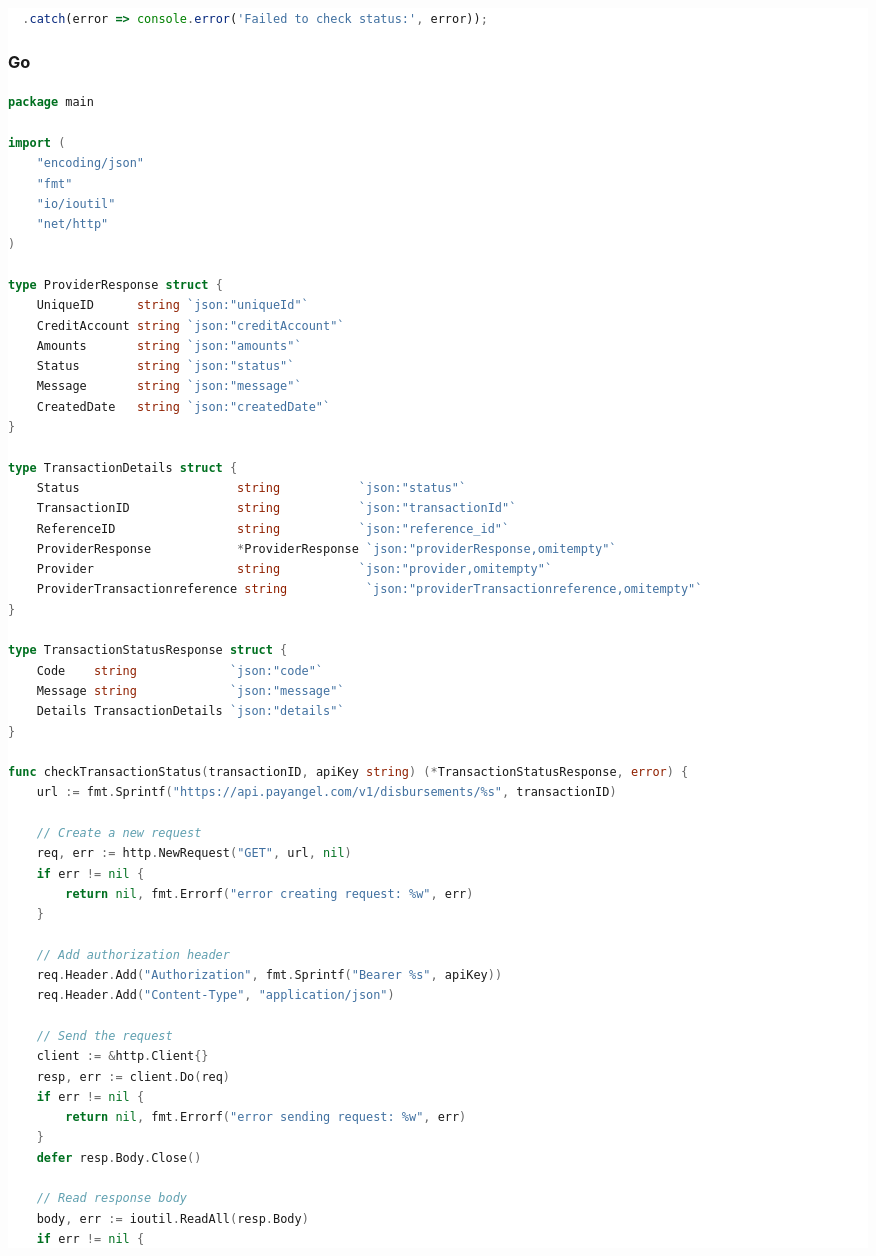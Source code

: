 ```typescript
  .catch(error => console.error('Failed to check status:', error));
```

### Go

```go
package main

import (
	"encoding/json"
	"fmt"
	"io/ioutil"
	"net/http"
)

type ProviderResponse struct {
	UniqueID      string `json:"uniqueId"`
	CreditAccount string `json:"creditAccount"`
	Amounts       string `json:"amounts"`
	Status        string `json:"status"`
	Message       string `json:"message"`
	CreatedDate   string `json:"createdDate"`
}

type TransactionDetails struct {
	Status                      string           `json:"status"`
	TransactionID               string           `json:"transactionId"`
	ReferenceID                 string           `json:"reference_id"`
	ProviderResponse            *ProviderResponse `json:"providerResponse,omitempty"`
	Provider                    string           `json:"provider,omitempty"`
	ProviderTransactionreference string           `json:"providerTransactionreference,omitempty"`
}

type TransactionStatusResponse struct {
	Code    string             `json:"code"`
	Message string             `json:"message"`
	Details TransactionDetails `json:"details"`
}

func checkTransactionStatus(transactionID, apiKey string) (*TransactionStatusResponse, error) {
	url := fmt.Sprintf("https://api.payangel.com/v1/disbursements/%s", transactionID)
	
	// Create a new request
	req, err := http.NewRequest("GET", url, nil)
	if err != nil {
		return nil, fmt.Errorf("error creating request: %w", err)
	}
	
	// Add authorization header
	req.Header.Add("Authorization", fmt.Sprintf("Bearer %s", apiKey))
	req.Header.Add("Content-Type", "application/json")
	
	// Send the request
	client := &http.Client{}
	resp, err := client.Do(req)
	if err != nil {
		return nil, fmt.Errorf("error sending request: %w", err)
	}
	defer resp.Body.Close()
	
	// Read response body
	body, err := ioutil.ReadAll(resp.Body)
	if err != nil {
```